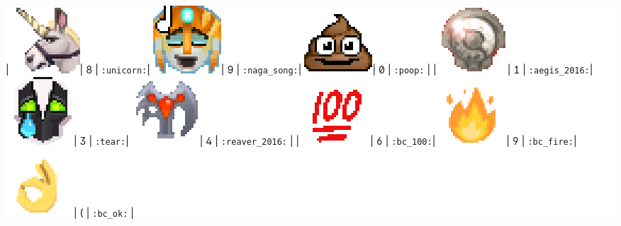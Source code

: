 | ![emoticon](./gifs/121_96.gif)|  | `:unicorn:`| ![emoticon](./gifs/122_96.gif)|  | `:naga_song:`| ![emoticon](./gifs/123_96.gif)|  | `:poop:` |
| ![emoticon](./gifs/124_96.gif)|  | `:aegis_2016:`| ![emoticon](./gifs/125_96.gif)|  | `:tear:`| ![emoticon](./gifs/126_96.gif)|  | `:reaver_2016:` |
| ![emoticon](./gifs/127_96.gif)|  | `:bc_100:`| ![emoticon](./gifs/128_96.gif)|  | `:bc_fire:`| ![emoticon](./gifs/129_96.gif)|  | `:bc_ok:` |